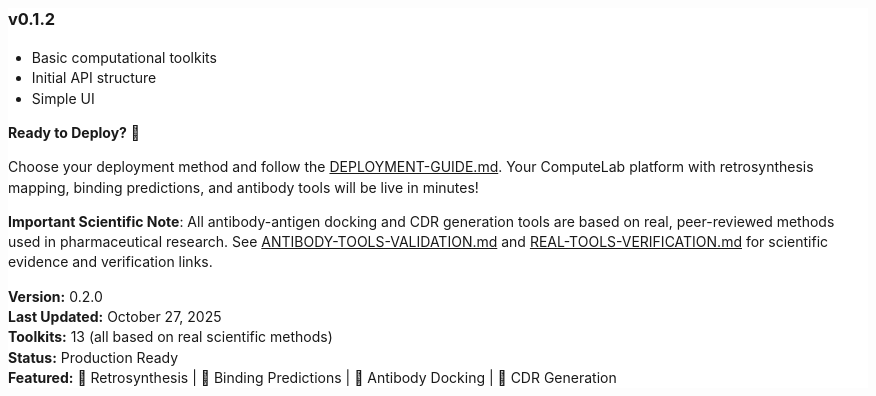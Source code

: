 ### v0.1.2
- Basic computational toolkits
- Initial API structure
- Simple UI

**Ready to Deploy?** 🚀

Choose your deployment method and follow the [DEPLOYMENT-GUIDE.md](DEPLOYMENT-GUIDE.md). Your ComputeLab platform with retrosynthesis mapping, binding predictions, and antibody tools will be live in minutes!

**Important Scientific Note**: All antibody-antigen docking and CDR generation tools are based on real, peer-reviewed methods used in pharmaceutical research. See [ANTIBODY-TOOLS-VALIDATION.md](ANTIBODY-TOOLS-VALIDATION.md) and [REAL-TOOLS-VERIFICATION.md](REAL-TOOLS-VERIFICATION.md) for scientific evidence and verification links.

**Version:** 0.2.0  
**Last Updated:** October 27, 2025  
**Toolkits:** 13 (all based on real scientific methods)  
**Status:** Production Ready  
**Featured:** 🔬 Retrosynthesis | 🧬 Binding Predictions | 💉 Antibody Docking | 🔬 CDR Generation